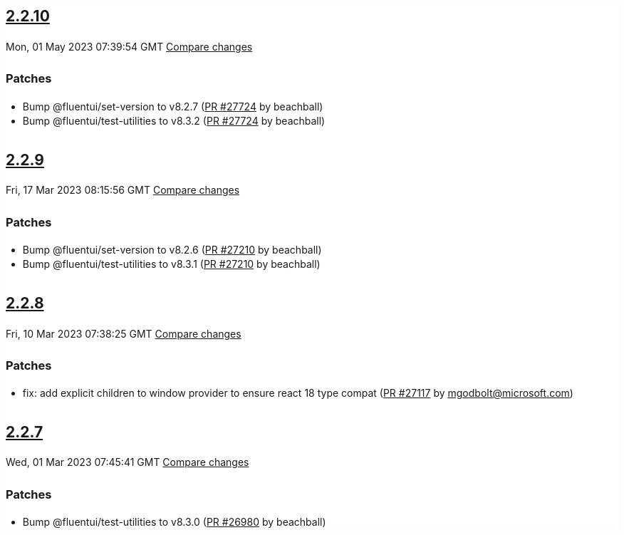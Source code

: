 ## [2.2.10](https://github.com/microsoft/fluentui/tree/@fluentui/react-window-provider_v2.2.10)

Mon, 01 May 2023 07:39:54 GMT 
[Compare changes](https://github.com/microsoft/fluentui/compare/@fluentui/react-window-provider_v2.2.9..@fluentui/react-window-provider_v2.2.10)

### Patches

- Bump @fluentui/set-version to v8.2.7 ([PR #27724](https://github.com/microsoft/fluentui/pull/27724) by beachball)
- Bump @fluentui/test-utilities to v8.3.2 ([PR #27724](https://github.com/microsoft/fluentui/pull/27724) by beachball)

## [2.2.9](https://github.com/microsoft/fluentui/tree/@fluentui/react-window-provider_v2.2.9)

Fri, 17 Mar 2023 08:15:56 GMT 
[Compare changes](https://github.com/microsoft/fluentui/compare/@fluentui/react-window-provider_v2.2.8..@fluentui/react-window-provider_v2.2.9)

### Patches

- Bump @fluentui/set-version to v8.2.6 ([PR #27210](https://github.com/microsoft/fluentui/pull/27210) by beachball)
- Bump @fluentui/test-utilities to v8.3.1 ([PR #27210](https://github.com/microsoft/fluentui/pull/27210) by beachball)

## [2.2.8](https://github.com/microsoft/fluentui/tree/@fluentui/react-window-provider_v2.2.8)

Fri, 10 Mar 2023 07:38:25 GMT 
[Compare changes](https://github.com/microsoft/fluentui/compare/@fluentui/react-window-provider_v2.2.7..@fluentui/react-window-provider_v2.2.8)

### Patches

- fix: add explicit children to window provider to ensure react 18 type compat ([PR #27117](https://github.com/microsoft/fluentui/pull/27117) by mgodbolt@microsoft.com)

## [2.2.7](https://github.com/microsoft/fluentui/tree/@fluentui/react-window-provider_v2.2.7)

Wed, 01 Mar 2023 07:45:41 GMT 
[Compare changes](https://github.com/microsoft/fluentui/compare/@fluentui/react-window-provider_v2.2.6..@fluentui/react-window-provider_v2.2.7)

### Patches

- Bump @fluentui/test-utilities to v8.3.0 ([PR #26980](https://github.com/microsoft/fluentui/pull/26980) by beachball)
